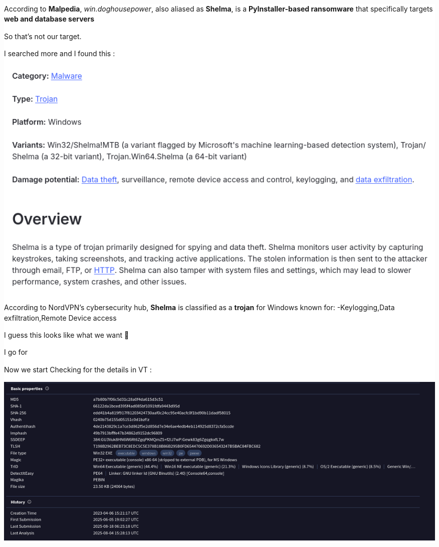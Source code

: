 According to **Malpedia**, *win.doghousepower*, also aliased as **Shelma**, is a **PyInstaller-based ransomware** that specifically targets **web and database servers**

So that’s not our target.

I searched more and I found this : 

![image.png](images/image%202.png)

According to NordVPN’s cybersecurity hub, **Shelma** is classified as a **trojan** for Windows known for:
-Keylogging,Data exfiltration,Remote Device access

I guess this looks like what we want 🙂

I go for 

Now we start Checking for the details in VT : 

![image.png](images/image%203.png)
